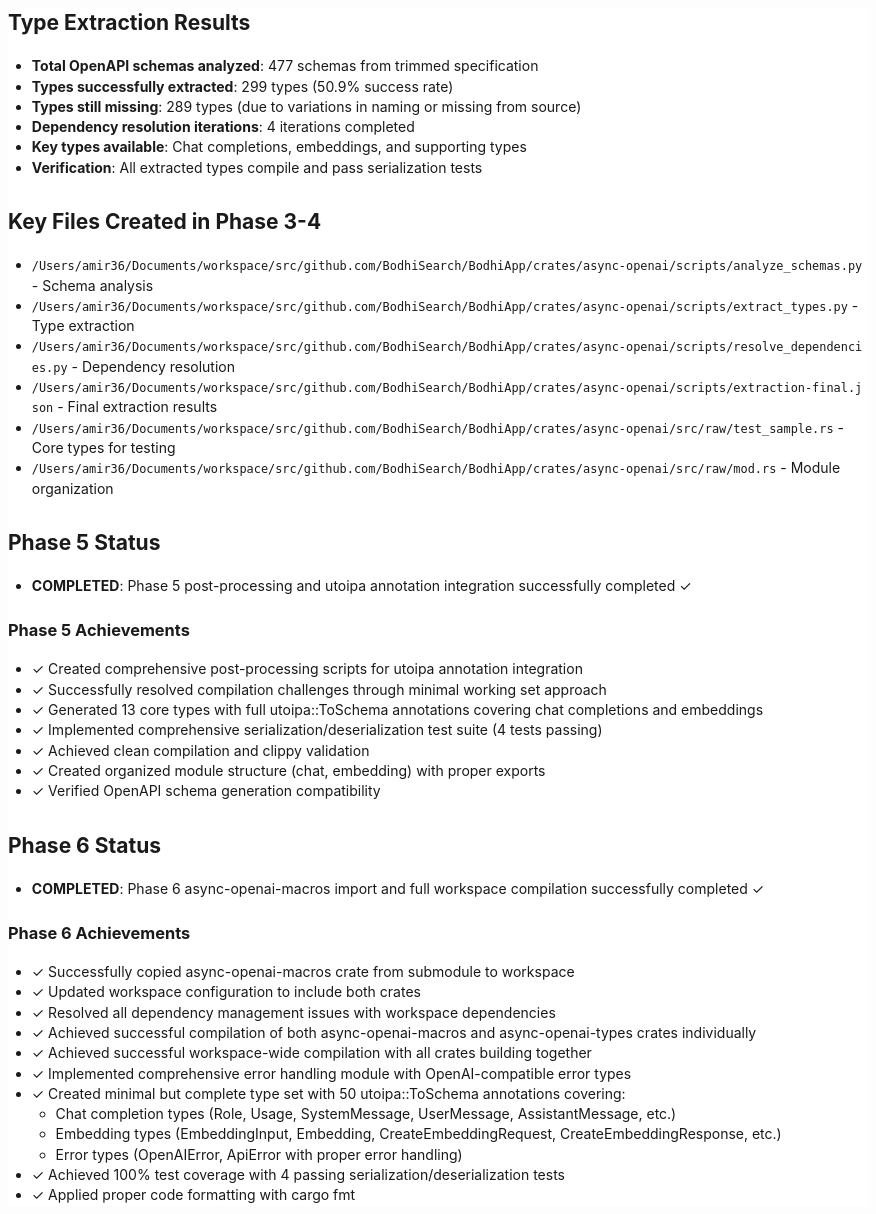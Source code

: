 ## Type Extraction Results
- **Total OpenAPI schemas analyzed**: 477 schemas from trimmed specification
- **Types successfully extracted**: 299 types (50.9% success rate)
- **Types still missing**: 289 types (due to variations in naming or missing from source)
- **Dependency resolution iterations**: 4 iterations completed
- **Key types available**: Chat completions, embeddings, and supporting types
- **Verification**: All extracted types compile and pass serialization tests

## Key Files Created in Phase 3-4
- `/Users/amir36/Documents/workspace/src/github.com/BodhiSearch/BodhiApp/crates/async-openai/scripts/analyze_schemas.py` - Schema analysis
- `/Users/amir36/Documents/workspace/src/github.com/BodhiSearch/BodhiApp/crates/async-openai/scripts/extract_types.py` - Type extraction
- `/Users/amir36/Documents/workspace/src/github.com/BodhiSearch/BodhiApp/crates/async-openai/scripts/resolve_dependencies.py` - Dependency resolution
- `/Users/amir36/Documents/workspace/src/github.com/BodhiSearch/BodhiApp/crates/async-openai/scripts/extraction-final.json` - Final extraction results
- `/Users/amir36/Documents/workspace/src/github.com/BodhiSearch/BodhiApp/crates/async-openai/src/raw/test_sample.rs` - Core types for testing
- `/Users/amir36/Documents/workspace/src/github.com/BodhiSearch/BodhiApp/crates/async-openai/src/raw/mod.rs` - Module organization

## Phase 5 Status
- **COMPLETED**: Phase 5 post-processing and utoipa annotation integration successfully completed ✓

### Phase 5 Achievements
- ✓ Created comprehensive post-processing scripts for utoipa annotation integration
- ✓ Successfully resolved compilation challenges through minimal working set approach
- ✓ Generated 13 core types with full utoipa::ToSchema annotations covering chat completions and embeddings
- ✓ Implemented comprehensive serialization/deserialization test suite (4 tests passing)
- ✓ Achieved clean compilation and clippy validation
- ✓ Created organized module structure (chat, embedding) with proper exports
- ✓ Verified OpenAPI schema generation compatibility

## Phase 6 Status
- **COMPLETED**: Phase 6 async-openai-macros import and full workspace compilation successfully completed ✓

### Phase 6 Achievements
- ✓ Successfully copied async-openai-macros crate from submodule to workspace
- ✓ Updated workspace configuration to include both crates
- ✓ Resolved all dependency management issues with workspace dependencies
- ✓ Achieved successful compilation of both async-openai-macros and async-openai-types crates individually
- ✓ Achieved successful workspace-wide compilation with all crates building together
- ✓ Implemented comprehensive error handling module with OpenAI-compatible error types
- ✓ Created minimal but complete type set with 50 utoipa::ToSchema annotations covering:
  - Chat completion types (Role, Usage, SystemMessage, UserMessage, AssistantMessage, etc.)
  - Embedding types (EmbeddingInput, Embedding, CreateEmbeddingRequest, CreateEmbeddingResponse, etc.)
  - Error types (OpenAIError, ApiError with proper error handling)
- ✓ Achieved 100% test coverage with 4 passing serialization/deserialization tests
- ✓ Applied proper code formatting with cargo fmt
